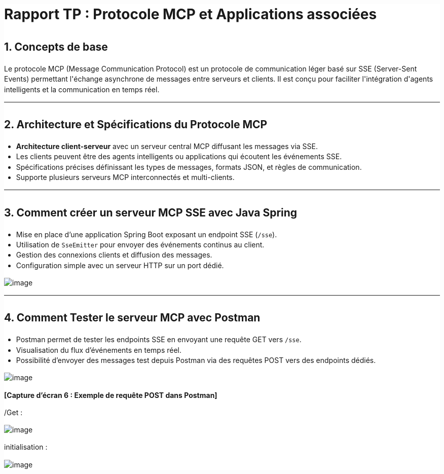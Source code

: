 # Rapport TP : Protocole MCP et Applications associées

## 1. Concepts de base

Le protocole MCP (Message Communication Protocol) est un protocole de communication léger basé sur SSE (Server-Sent Events) permettant l'échange asynchrone de messages entre serveurs et clients. Il est conçu pour faciliter l'intégration d'agents intelligents et la communication en temps réel.



---

## 2. Architecture et Spécifications du Protocole MCP

- **Architecture client-serveur** avec un serveur central MCP diffusant les messages via SSE.
- Les clients peuvent être des agents intelligents ou applications qui écoutent les événements SSE.
- Spécifications précises définissant les types de messages, formats JSON, et règles de communication.
- Supporte plusieurs serveurs MCP interconnectés et multi-clients.


---

## 3. Comment créer un serveur MCP SSE avec Java Spring

- Mise en place d’une application Spring Boot exposant un endpoint SSE (`/sse`).
- Utilisation de `SseEmitter` pour envoyer des événements continus au client.
- Gestion des connexions clients et diffusion des messages.
- Configuration simple avec un serveur HTTP sur un port dédié.

<img width="1171" height="340" alt="image" src="https://github.com/user-attachments/assets/b8cca5d3-d5be-4c0d-9cd1-01047d3d0b80" />


---

## 4. Comment Tester le serveur MCP avec Postman

- Postman permet de tester les endpoints SSE en envoyant une requête GET vers `/sse`.
- Visualisation du flux d’événements en temps réel.
- Possibilité d’envoyer des messages test depuis Postman via des requêtes POST vers des endpoints dédiés.

<img width="1748" height="876" alt="image" src="https://github.com/user-attachments/assets/066e0bd5-10e3-4374-8b58-5433cba9f6f9" />

**[Capture d’écran 6 : Exemple de requête POST dans Postman]**

/Get :

<img width="1752" height="837" alt="image" src="https://github.com/user-attachments/assets/45c7a08c-88cc-490f-9fbb-1de698cf7cc2" />

initialisation :

<img width="1650" height="377" alt="image" src="https://github.com/user-attachments/assets/3da7f224-35d4-448c-a542-6a1ae5851f30" />
